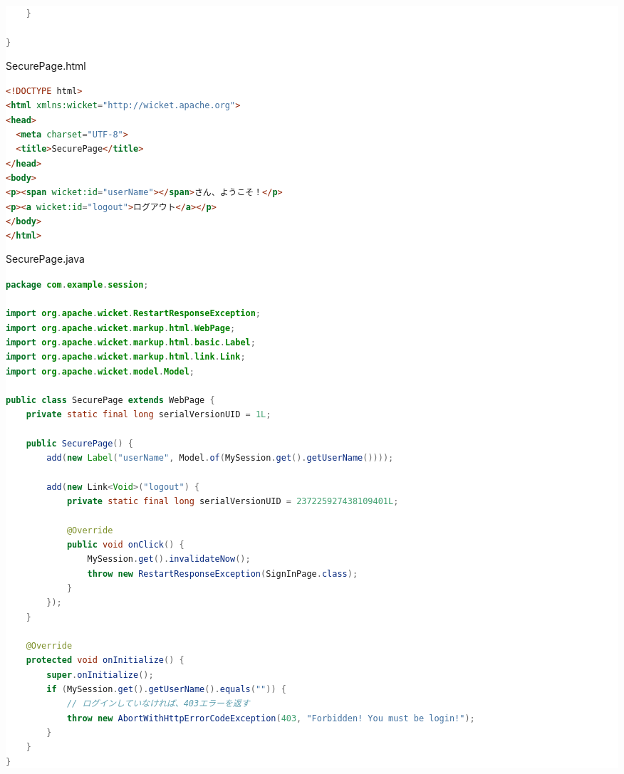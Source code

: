 ```java
	}

}
```

SecurePage.html

```html
<!DOCTYPE html>
<html xmlns:wicket="http://wicket.apache.org">
<head>
  <meta charset="UTF-8">
  <title>SecurePage</title>
</head>
<body>
<p><span wicket:id="userName"></span>さん、ようこそ！</p>
<p><a wicket:id="logout">ログアウト</a></p>
</body>
</html>
```

SecurePage.java

```java
package com.example.session;

import org.apache.wicket.RestartResponseException;
import org.apache.wicket.markup.html.WebPage;
import org.apache.wicket.markup.html.basic.Label;
import org.apache.wicket.markup.html.link.Link;
import org.apache.wicket.model.Model;

public class SecurePage extends WebPage {
	private static final long serialVersionUID = 1L;

	public SecurePage() {
		add(new Label("userName", Model.of(MySession.get().getUserName())));

		add(new Link<Void>("logout") {
			private static final long serialVersionUID = 237225927438109401L;

			@Override
			public void onClick() {
				MySession.get().invalidateNow();
				throw new RestartResponseException(SignInPage.class);
			}
		});
	}

	@Override
	protected void onInitialize() {
		super.onInitialize();
		if (MySession.get().getUserName().equals("")) {
			// ログインしていなければ、403エラーを返す
			throw new AbortWithHttpErrorCodeException(403, "Forbidden! You must be login!");
		}
	}
}
```
